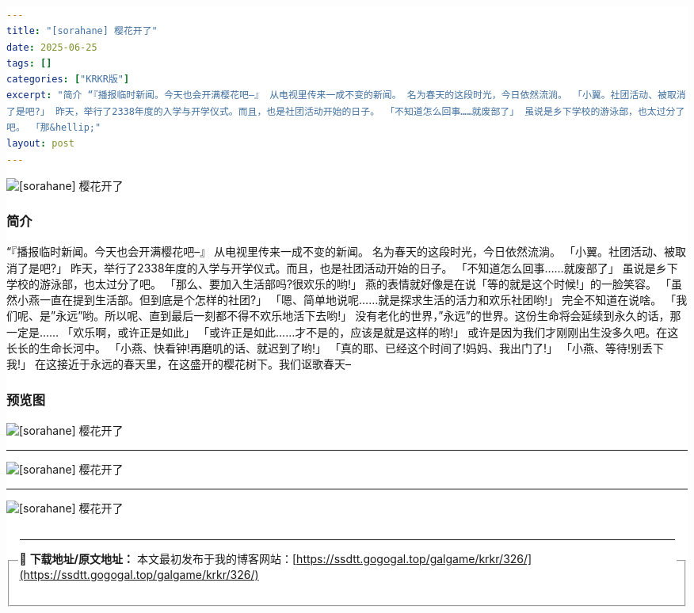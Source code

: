 ```yaml
---
title: "[sorahane] 樱花开了"
date: 2025-06-25
tags: []
categories: ["KRKR版"]
excerpt: "简介 “『播报临时新闻。今天也会开满樱花吧–』 从电视里传来一成不变的新闻。 名为春天的这段时光，今日依然流淌。 「小翼。社团活动、被取消了是吧?」 昨天，举行了2338年度的入学与开学仪式。而且，也是社团活动开始的日子。 「不知道怎么回事……就废部了」 虽说是乡下学校的游泳部，也太过分了吧。 「那&hellip;"
layout: post
---
```


<p><img decoding="async" style="display: block; margin-left: auto; margin-right: auto; width: 1000px;" src="https://ssdtt.gogogal.top/wp-content/uploads/2025/06/7eb24-00.webp" alt="[sorahane] 樱花开了" /></p>
<div>
<h3>简介</h3>
</div>
<p>“『播报临时新闻。今天也会开满樱花吧–』 从电视里传来一成不变的新闻。 名为春天的这段时光，今日依然流淌。 「小翼。社团活动、被取消了是吧?」 昨天，举行了2338年度的入学与开学仪式。而且，也是社团活动开始的日子。 「不知道怎么回事……就废部了」 虽说是乡下学校的游泳部，也太过分了吧。 「那么、要加入生活部吗?很欢乐的哟!」 燕的表情就好像是在说「等的就是这个时候!」的一脸笑容。 「虽然小燕一直在提到生活部。但到底是个怎样的社团?」 「嗯、简单地说呢……就是探求生活的活力和欢乐社团哟!」 完全不知道在说啥。 「我们呢、是”永远”哟。所以呢、直到最后一刻都不得不欢乐地活下去哟!」 没有老化的世界，”永远”的世界。这份生命将会延续到永久的话，那一定是…… 「欢乐啊，或许正是如此」 「或许正是如此……才不是的，应该是就是这样的哟!」 或许是因为我们才刚刚出生没多久吧。在这长长的生命长河中。 「小燕、快看钟!再磨叽的话、就迟到了哟!」 「真的耶、已经这个时间了!妈妈、我出门了!」 「小燕、等待!别丢下我!」 在这接近于永远的春天里，在这盛开的樱花树下。我们讴歌春天–</p>
<h3>预览图</h3>
<p><img decoding="async" style="display: block; margin-left: auto; margin-right: auto; width: 1000px;" src="https://ssdtt.gogogal.top/wp-content/uploads/2025/06/7b887-01.webp" alt="[sorahane] 樱花开了" /></p>
<hr />
<p><img decoding="async" style="display: block; margin-left: auto; margin-right: auto; width: 1000px;" src="https://ssdtt.gogogal.top/wp-content/uploads/2025/06/a188f-02.webp" alt="[sorahane] 樱花开了" /></p>
<hr />
<p><img decoding="async" style="display: block; margin-left: auto; margin-right: auto; width: 1000px;" src="https://ssdtt.gogogal.top/wp-content/uploads/2025/06/a4b45-03.webp" alt="[sorahane] 樱花开了" /></p>
<div></div>
<fieldset>
<legend>


---
📖 **下载地址/原文地址：** 本文最初发布于我的博客网站：[https://ssdtt.gogogal.top/galgame/krkr/326/](https://ssdtt.gogogal.top/galgame/krkr/326/)

